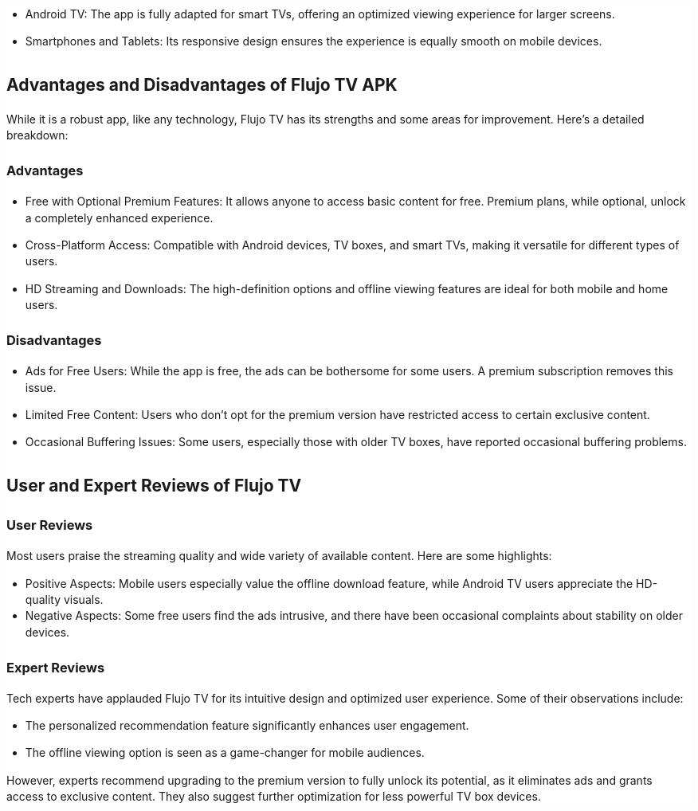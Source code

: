 - Android TV: The app is fully adapted for smart TVs, offering an optimized viewing experience for larger screens.

- Smartphones and Tablets: Its responsive design ensures the experience is equally smooth on mobile devices.

## Advantages and Disadvantages of Flujo TV APK

While it is a robust app, like any technology, Flujo TV has its strengths and some areas for improvement. Here’s a detailed breakdown:

### Advantages

- Free with Optional Premium Features: It allows anyone to access basic content for free. Premium plans, while optional, unlock a completely enhanced experience.

- Cross-Platform Access: Compatible with Android devices, TV boxes, and smart TVs, making it versatile for different types of users.

- HD Streaming and Downloads: The high-definition options and offline viewing features are ideal for both mobile and home users.

### Disadvantages

- Ads for Free Users: While the app is free, the ads can be bothersome for some users. A premium subscription removes this issue.

- Limited Free Content: Users who don’t opt for the premium version have restricted access to certain exclusive content.

- Occasional Buffering Issues: Some users, especially those with older TV boxes, have reported occasional buffering problems.

## User and Expert Reviews of Flujo TV

### User Reviews

Most users praise the streaming quality and wide variety of available content. Here are some highlights:

- Positive Aspects: Mobile users especially value the offline download feature, while Android TV users appreciate the HD-quality visuals.
- Negative Aspects: Some free users find the ads intrusive, and there have been occasional complaints about stability on older devices.

### Expert Reviews

Tech experts have applauded Flujo TV for its intuitive design and optimized user experience. Some of their observations include:

- The personalized recommendation feature significantly enhances user engagement.

- The offline viewing option is seen as a game-changer for mobile audiences.

However, experts recommend upgrading to the premium version to fully unlock its potential, as it eliminates ads and grants access to exclusive content. They also suggest further optimization for less powerful TV box devices.
